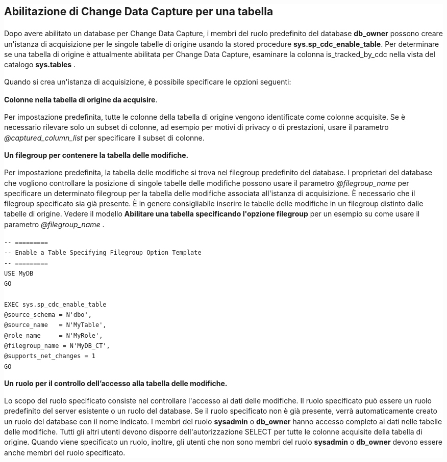 ## <a name="enable-change-data-capture-for-a-table"></a>Abilitazione di Change Data Capture per una tabella  
 Dopo avere abilitato un database per Change Data Capture, i membri del ruolo predefinito del database **db_owner** possono creare un'istanza di acquisizione per le singole tabelle di origine usando la stored procedure **sys.sp_cdc_enable_table**. Per determinare se una tabella di origine è attualmente abilitata per Change Data Capture, esaminare la colonna is_tracked_by_cdc nella vista del catalogo **sys.tables** .  
  
 Quando si crea un'istanza di acquisizione, è possibile specificare le opzioni seguenti:  
  
 **Colonne nella tabella di origine da acquisire**.  
  
 Per impostazione predefinita, tutte le colonne della tabella di origine vengono identificate come colonne acquisite. Se è necessario rilevare solo un subset di colonne, ad esempio per motivi di privacy o di prestazioni, usare il parametro *@captured_column_list* per specificare il subset di colonne.  
  
 **Un filegroup per contenere la tabella delle modifiche.**  
  
 Per impostazione predefinita, la tabella delle modifiche si trova nel filegroup predefinito del database. I proprietari del database che vogliono controllare la posizione di singole tabelle delle modifiche possono usare il parametro *@filegroup_name* per specificare un determinato filegroup per la tabella delle modifiche associata all'istanza di acquisizione. È necessario che il filegroup specificato sia già presente. È in genere consigliabile inserire le tabelle delle modifiche in un filegroup distinto dalle tabelle di origine. Vedere il modello **Abilitare una tabella specificando l'opzione filegroup** per un esempio su come usare il parametro *@filegroup_name* .  
  
```tsql  
-- =========  
-- Enable a Table Specifying Filegroup Option Template  
-- =========  
USE MyDB  
GO  
  
EXEC sys.sp_cdc_enable_table  
@source_schema = N'dbo',  
@source_name   = N'MyTable',  
@role_name     = N'MyRole',  
@filegroup_name = N'MyDB_CT',  
@supports_net_changes = 1  
GO  
```  
  
 **Un ruolo per il controllo dell’accesso alla tabella delle modifiche.**  
  
 Lo scopo del ruolo specificato consiste nel controllare l'accesso ai dati delle modifiche. Il ruolo specificato può essere un ruolo predefinito del server esistente o un ruolo del database. Se il ruolo specificato non è già presente, verrà automaticamente creato un ruolo del database con il nome indicato. I membri del ruolo **sysadmin** o **db_owner** hanno accesso completo ai dati nelle tabelle delle modifiche. Tutti gli altri utenti devono disporre dell'autorizzazione SELECT per tutte le colonne acquisite della tabella di origine. Quando viene specificato un ruolo, inoltre, gli utenti che non sono membri del ruolo **sysadmin** o **db_owner** devono essere anche membri del ruolo specificato.  
  